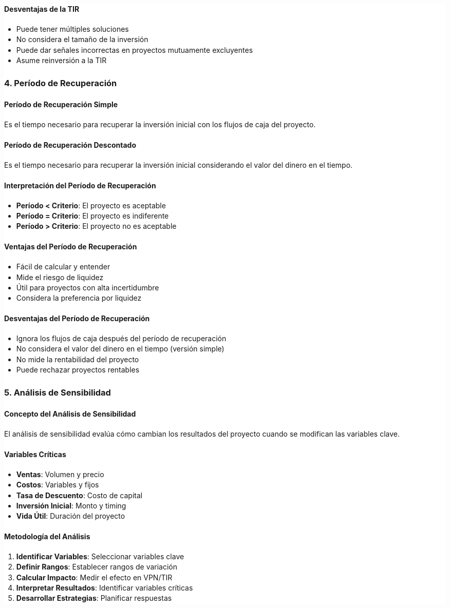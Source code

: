 #### Desventajas de la TIR
- Puede tener múltiples soluciones
- No considera el tamaño de la inversión
- Puede dar señales incorrectas en proyectos mutuamente excluyentes
- Asume reinversión a la TIR

### 4. Período de Recuperación

#### Período de Recuperación Simple
Es el tiempo necesario para recuperar la inversión inicial con los flujos de caja del proyecto.

#### Período de Recuperación Descontado
Es el tiempo necesario para recuperar la inversión inicial considerando el valor del dinero en el tiempo.

#### Interpretación del Período de Recuperación
- **Período < Criterio**: El proyecto es aceptable
- **Período = Criterio**: El proyecto es indiferente
- **Período > Criterio**: El proyecto no es aceptable

#### Ventajas del Período de Recuperación
- Fácil de calcular y entender
- Mide el riesgo de liquidez
- Útil para proyectos con alta incertidumbre
- Considera la preferencia por liquidez

#### Desventajas del Período de Recuperación
- Ignora los flujos de caja después del período de recuperación
- No considera el valor del dinero en el tiempo (versión simple)
- No mide la rentabilidad del proyecto
- Puede rechazar proyectos rentables

### 5. Análisis de Sensibilidad

#### Concepto del Análisis de Sensibilidad
El análisis de sensibilidad evalúa cómo cambian los resultados del proyecto cuando se modifican las variables clave.

#### Variables Críticas
- **Ventas**: Volumen y precio
- **Costos**: Variables y fijos
- **Tasa de Descuento**: Costo de capital
- **Inversión Inicial**: Monto y timing
- **Vida Útil**: Duración del proyecto

#### Metodología del Análisis
1. **Identificar Variables**: Seleccionar variables clave
2. **Definir Rangos**: Establecer rangos de variación
3. **Calcular Impacto**: Medir el efecto en VPN/TIR
4. **Interpretar Resultados**: Identificar variables críticas
5. **Desarrollar Estrategias**: Planificar respuestas
